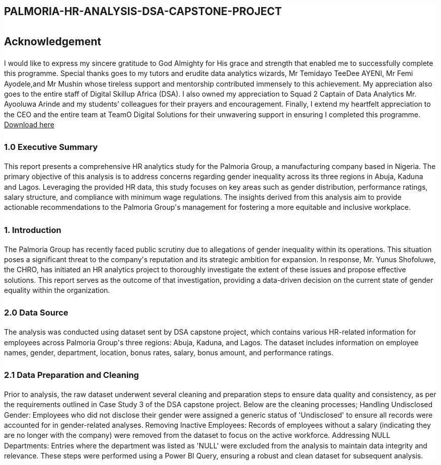 ## PALMORIA-HR-ANALYSIS-DSA-CAPSTONE-PROJECT

## Acknowledgement
I would like to express my sincere gratitude to God Almighty for His grace and strength that enabled me to successfully complete this programme.
Special thanks goes to my tutors and erudite data analytics wizards, Mr Temidayo TeeDee AYENI, Mr Femi Ayodele,and Mr Mushin whose tireless support and mentorship contributed immensely to this achievement. My appreciation also goes to the entire staff of Digital Skillup Africa (DSA). I also owned my appreciation to Squad 2 Captain of Data Analytics Mr. Ayooluwa Arinde and my students’ colleagues for their prayers and encouragement.
Finally, I extend my heartfelt appreciation to the CEO and the entire team at TeamO Digital Solutions for their unwavering support in ensuring I completed this programme. [Download here](https://github.com/EMMA-max-bit/PALMORIA-HR-ANALYSIS-DSA-CAPSTONE-PROJECT-/blob/main/Palmoria%20DSA%20Capstone%20Project%20Report.pdf)

### 1.0 Executive Summary
This report presents a comprehensive HR analytics study for the Palmoria Group, a manufacturing company based in Nigeria. The primary objective of this analysis is to address concerns regarding gender inequality across its three regions in Abuja, Kaduna and Lagos. Leveraging the provided HR data, this study focuses on key areas such as gender distribution, performance ratings, salary structure, and compliance with minimum wage regulations. The insights derived from this analysis aim to provide actionable recommendations to the Palmoria Group's management for fostering a more equitable and inclusive workplace.
### 1. Introduction
The Palmoria Group has recently faced public scrutiny due to allegations of gender inequality within its operations. This situation poses a significant threat to the company's reputation and its strategic ambition for expansion. In response, Mr. Yunus Shofoluwe, the CHRO, has initiated an HR analytics project to thoroughly investigate the extent of these issues and propose effective solutions. This report serves as the outcome of that investigation, providing a data-driven decision on the current state of gender equality within the organization.
### 2.0 Data Source
The analysis was conducted using dataset sent by DSA capstone project, which contains various HR-related information for employees across Palmoria Group's three regions: Abuja, Kaduna, and Lagos. The dataset includes information on employee names, gender, department, location, bonus rates, salary, bonus amount, and performance ratings.
### 2.1 Data Preparation and Cleaning
Prior to analysis, the raw dataset underwent several cleaning and preparation steps to ensure data quality and consistency, as per the requirements outlined in Case Study 3 of the DSA capstone project. Below are the cleaning processes;
Handling Undisclosed Gender: Employees who did not disclose their gender were assigned a generic status of 'Undisclosed' to ensure all records were accounted for in gender-related analyses.
Removing Inactive Employees: Records of employees without a salary (indicating they are no longer with the company) were removed from the dataset to focus on the active workforce.
Addressing NULL Departments: Entries where the department was listed as 'NULL' were excluded from the analysis to maintain data integrity and relevance.
These steps were performed using a Power BI Query, ensuring a robust and clean dataset for subsequent analysis.
